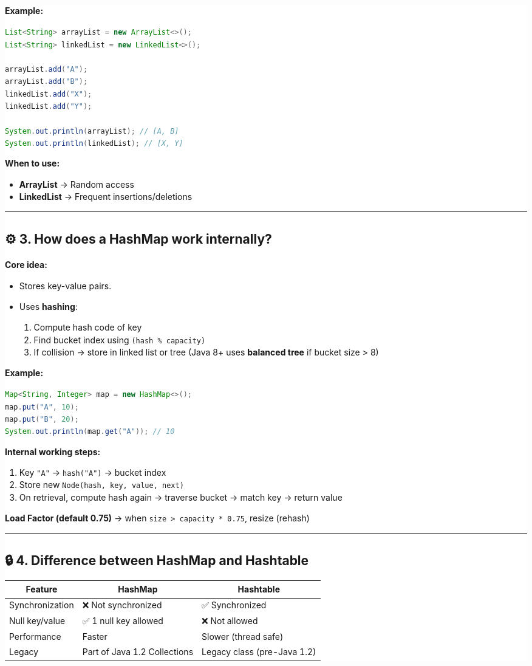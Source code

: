 **Example:**

```java
List<String> arrayList = new ArrayList<>();
List<String> linkedList = new LinkedList<>();

arrayList.add("A");
arrayList.add("B");
linkedList.add("X");
linkedList.add("Y");

System.out.println(arrayList); // [A, B]
System.out.println(linkedList); // [X, Y]
```

**When to use:**

* **ArrayList** → Random access
* **LinkedList** → Frequent insertions/deletions

---

## ⚙️ 3. How does a HashMap work internally?

**Core idea:**

* Stores key-value pairs.
* Uses **hashing**:

  1. Compute hash code of key
  2. Find bucket index using `(hash % capacity)`
  3. If collision → store in linked list or tree (Java 8+ uses **balanced tree** if bucket size > 8)

**Example:**

```java
Map<String, Integer> map = new HashMap<>();
map.put("A", 10);
map.put("B", 20);
System.out.println(map.get("A")); // 10
```

**Internal working steps:**

1. Key `"A"` → `hash("A")` → bucket index
2. Store new `Node(hash, key, value, next)`
3. On retrieval, compute hash again → traverse bucket → match key → return value

**Load Factor (default 0.75)** → when `size > capacity * 0.75`, resize (rehash)

---

## 🔒 4. Difference between HashMap and Hashtable

| Feature         | HashMap                      | Hashtable                   |
| --------------- | ---------------------------- | --------------------------- |
| Synchronization | ❌ Not synchronized           | ✅ Synchronized              |
| Null key/value  | ✅ 1 null key allowed         | ❌ Not allowed               |
| Performance     | Faster                       | Slower (thread safe)        |
| Legacy          | Part of Java 1.2 Collections | Legacy class (pre-Java 1.2) |
